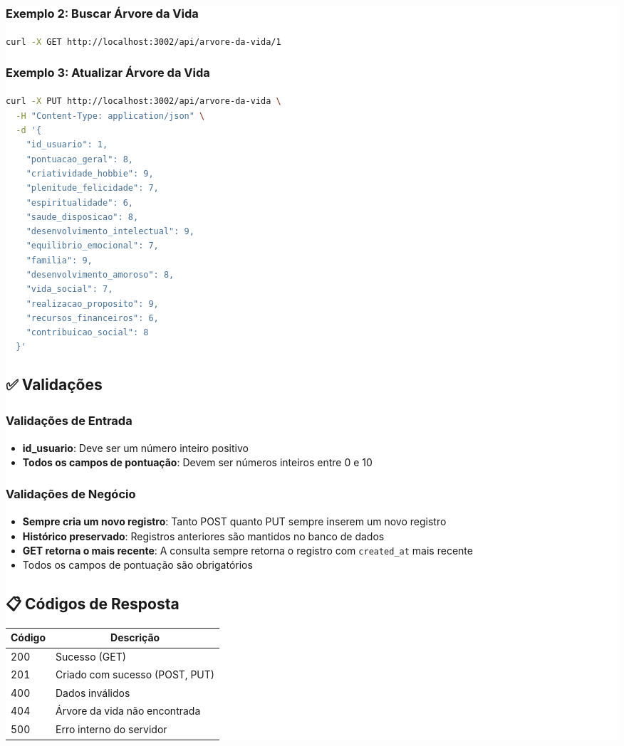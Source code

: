 ### Exemplo 2: Buscar Árvore da Vida

```bash
curl -X GET http://localhost:3002/api/arvore-da-vida/1
```

### Exemplo 3: Atualizar Árvore da Vida

```bash
curl -X PUT http://localhost:3002/api/arvore-da-vida \
  -H "Content-Type: application/json" \
  -d '{
    "id_usuario": 1,
    "pontuacao_geral": 8,
    "criatividade_hobbie": 9,
    "plenitude_felicidade": 7,
    "espiritualidade": 6,
    "saude_disposicao": 8,
    "desenvolvimento_intelectual": 9,
    "equilibrio_emocional": 7,
    "familia": 9,
    "desenvolvimento_amoroso": 8,
    "vida_social": 7,
    "realizacao_proposito": 9,
    "recursos_financeiros": 6,
    "contribuicao_social": 8
  }'
```

## ✅ Validações

### Validações de Entrada

- **id_usuario**: Deve ser um número inteiro positivo
- **Todos os campos de pontuação**: Devem ser números inteiros entre 0 e 10

### Validações de Negócio

- **Sempre cria um novo registro**: Tanto POST quanto PUT sempre inserem um novo registro
- **Histórico preservado**: Registros anteriores são mantidos no banco de dados
- **GET retorna o mais recente**: A consulta sempre retorna o registro com `created_at` mais recente
- Todos os campos de pontuação são obrigatórios

## 📋 Códigos de Resposta

| Código | Descrição |
|--------|-----------|
| 200 | Sucesso (GET) |
| 201 | Criado com sucesso (POST, PUT) |
| 400 | Dados inválidos |
| 404 | Árvore da vida não encontrada |
| 500 | Erro interno do servidor |
